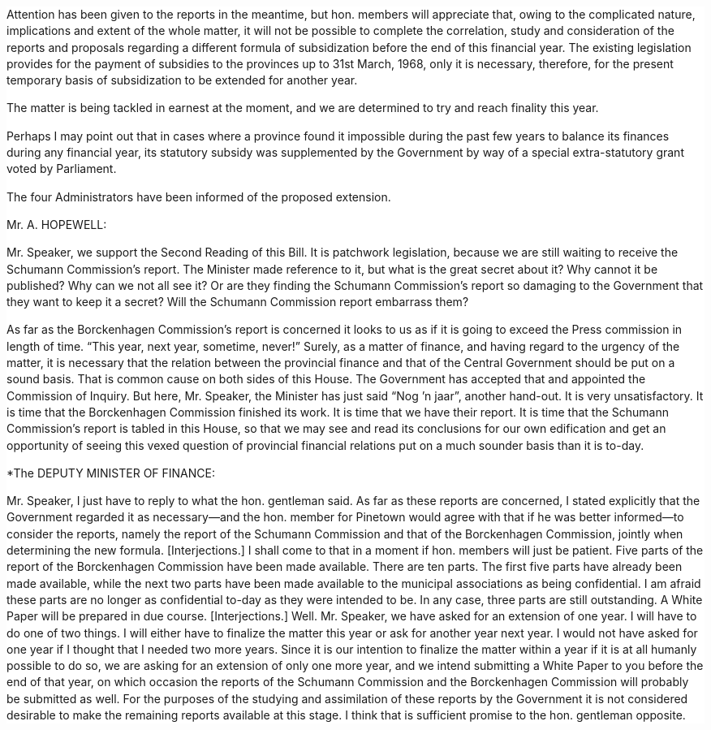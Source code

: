 <p>Attention has been given to the reports in the meantime, but hon. members will appreciate that, owing to the complicated nature, implications and extent of the whole matter, it will not be possible to complete the correlation, study and consideration of the reports and proposals regarding a different formula of subsidization before the end of this financial year. The existing legislation provides for the payment of subsidies to the provinces up to 31st March, 1968, only it is necessary, therefore, for the present temporary basis of subsidization to be extended for another year.</p>

<p>The matter is being tackled in earnest at the moment, and we are determined to try and reach finality this year.</p>

<p>Perhaps I may point out that in cases where a province found it impossible during the past few years to balance its finances during any financial year, its statutory subsidy was supplemented by the Government by way of a special extra-statutory grant voted by Parliament.</p>

<p>The four Administrators have been informed of the proposed extension.</p>

</speech>

<speech by="#hopewell">

<from>Mr. <person refersTo="hansard_za">A. HOPEWELL</person>:</from>

<p>Mr. Speaker, we support the Second Reading of this Bill. It is patchwork legislation, because we are still waiting to receive the Schumann Commission&#x2019;s report. The Minister made reference to it, but what is the great secret about it&#x003F; Why cannot it be published&#x003F; Why can we not all see it&#x003F; Or are they finding the Schumann Commission&#x2019;s report so damaging to the Government that they want to keep it a secret&#x003F; Will the Schumann Commission report embarrass them&#x003F;</p>

<p>As far as the Borckenhagen Commission&#x2019;s report is concerned it looks to us as if it is going to exceed the Press commission in length of time. &#x201C;This year, next year, sometime, never!&#x201D; Surely, as a matter of finance, and having regard to the urgency of the matter, it is necessary that the relation between the provincial finance and that of the Central Government should be put on a sound basis. That is common cause on both sides of this House. The Government has accepted that and appointed the Commission of Inquiry. But here, <span class="col_357-358" refersTo="page_0198"/>Mr. Speaker, the Minister has just said &#x201C;Nog &#x2019;n jaar&#x201D;, another hand-out. It is very unsatisfactory. It is time that the Borckenhagen Commission finished its work. It is time that we have their report. It is time that the Schumann Commission&#x2019;s report is tabled in this House, so that we may see and read its conclusions for our own edification and get an opportunity of seeing this vexed question of provincial financial relations put on a much sounder basis than it is to-day.</p>

</speech>

<speech by="#deputy_minister_of_finance">

<from>*The <person refersTo="hansard_za">DEPUTY MINISTER OF FINANCE</person>:</from>

<p>Mr. Speaker, I just have to reply to what the hon. gentleman said. As far as these reports are concerned, I stated explicitly that the Government regarded it as necessary&#x2014;and the hon. member for Pinetown would agree with that if he was better informed&#x2014;to consider the reports, namely the report of the Schumann Commission and that of the Borckenhagen Commission, jointly when determining the new formula. [Interjections.] I shall come to that in a moment if hon. members will just be patient. Five parts of the report of the Borckenhagen Commission have been made available. There are ten parts. The first five parts have already been made available, while the next two parts have been made available to the municipal associations as being confidential. I am afraid these parts are no longer as confidential to-day as they were intended to be. In any case, three parts are still outstanding. A White Paper will be prepared in due course. [Interjections.] Well. Mr. Speaker, we have asked for an extension of one year. I will have to do one of two things. I will either have to finalize the matter this year or ask for another year next year. I would not have asked for one year if I thought that I needed two more years. Since it is our intention to finalize the matter within a year if it is at all humanly possible to do so, we are asking for an extension of only one more year, and we intend submitting a White Paper to you before the end of that year, on which occasion the reports of the Schumann Commission and the Borckenhagen Commission will probably be submitted as well. For the purposes of the studying and assimilation of these reports by the Government it is not considered desirable to make the remaining reports available at this stage. I think that is sufficient promise to the hon. gentleman opposite.</p>
